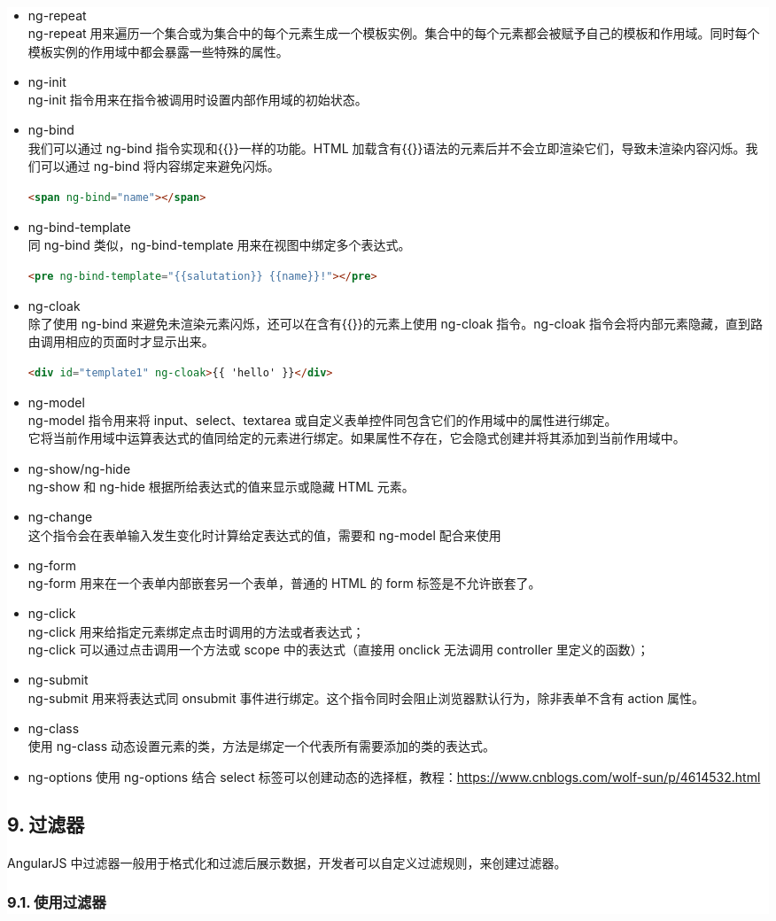 - ng-repeat   
	ng-repeat 用来遍历一个集合或为集合中的每个元素生成一个模板实例。集合中的每个元素都会被赋予自己的模板和作用域。同时每个模板实例的作用域中都会暴露一些特殊的属性。

- ng-init   
	ng-init 指令用来在指令被调用时设置内部作用域的初始状态。

- ng-bind   
	我们可以通过 ng-bind 指令实现和{{}}一样的功能。HTML 加载含有{{}}语法的元素后并不会立即渲染它们，导致未渲染内容闪烁。我们可以通过 ng-bind 将内容绑定来避免闪烁。   
	```html
	<span ng-bind="name"></span> 
	```

- ng-bind-template   
	同 ng-bind 类似，ng-bind-template 用来在视图中绑定多个表达式。
	```html
	<pre ng-bind-template="{{salutation}} {{name}}!"></pre>
	```

- ng-cloak   
	除了使用 ng-bind 来避免未渲染元素闪烁，还可以在含有{{}}的元素上使用 ng-cloak 指令。ng-cloak 指令会将内部元素隐藏，直到路由调用相应的页面时才显示出来。
	```html
	<div id="template1" ng-cloak>{{ 'hello' }}</div> 
	```

- ng-model   
	ng-model 指令用来将 input、select、textarea 或自定义表单控件同包含它们的作用域中的属性进行绑定。     
	它将当前作用域中运算表达式的值同给定的元素进行绑定。如果属性不存在，它会隐式创建并将其添加到当前作用域中。   

- ng-show/ng-hide   
	ng-show 和 ng-hide 根据所给表达式的值来显示或隐藏 HTML 元素。

- ng-change   
	这个指令会在表单输入发生变化时计算给定表达式的值，需要和 ng-model 配合来使用

- ng-form   
	ng-form 用来在一个表单内部嵌套另一个表单，普通的 HTML 的 form 标签是不允许嵌套了。

- ng-click   
	ng-click 用来给指定元素绑定点击时调用的方法或者表达式；     
	ng-click 可以通过点击调用一个方法或 scope 中的表达式（直接用 onclick 无法调用 controller 里定义的函数）；

- ng-submit    
	ng-submit 用来将表达式同 onsubmit 事件进行绑定。这个指令同时会阻止浏览器默认行为，除非表单不含有 action 属性。

- ng-class    
	使用 ng-class 动态设置元素的类，方法是绑定一个代表所有需要添加的类的表达式。

- ng-options
	使用 ng-options 结合 select 标签可以创建动态的选择框，教程：https://www.cnblogs.com/wolf-sun/p/4614532.html 

## 9. 过滤器

AngularJS 中过滤器一般用于格式化和过滤后展示数据，开发者可以自定义过滤规则，来创建过滤器。

### 9.1. 使用过滤器
